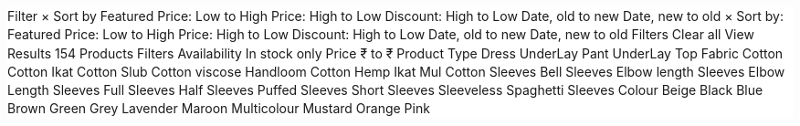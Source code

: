 Filter
×
Sort by
Featured
Price: Low to High
Price: High to Low
Discount: High to Low
Date, old to new
Date, new to old
×
Sort by:
Featured
Price: Low to High
Price: High to Low
Discount: High to Low
Date, old to new
Date, new to old
Filters
Clear all
View Results
154 Products
Filters
Availability
In stock only
Price
₹
to
₹
Product Type
Dress
UnderLay Pant
UnderLay Top
Fabric
Cotton
Cotton Ikat
Cotton Slub
Cotton viscose
Handloom Cotton
Hemp
Ikat
Mul Cotton
Sleeves
Bell Sleeves
Elbow length Sleeves
Elbow Length Sleeves
Full Sleeves
Half Sleeves
Puffed Sleeves
Short Sleeves
Sleeveless
Spaghetti Sleeves
Colour
Beige
Black
Blue
Brown
Green
Grey
Lavender
Maroon
Multicolour
Mustard
Orange
Pink